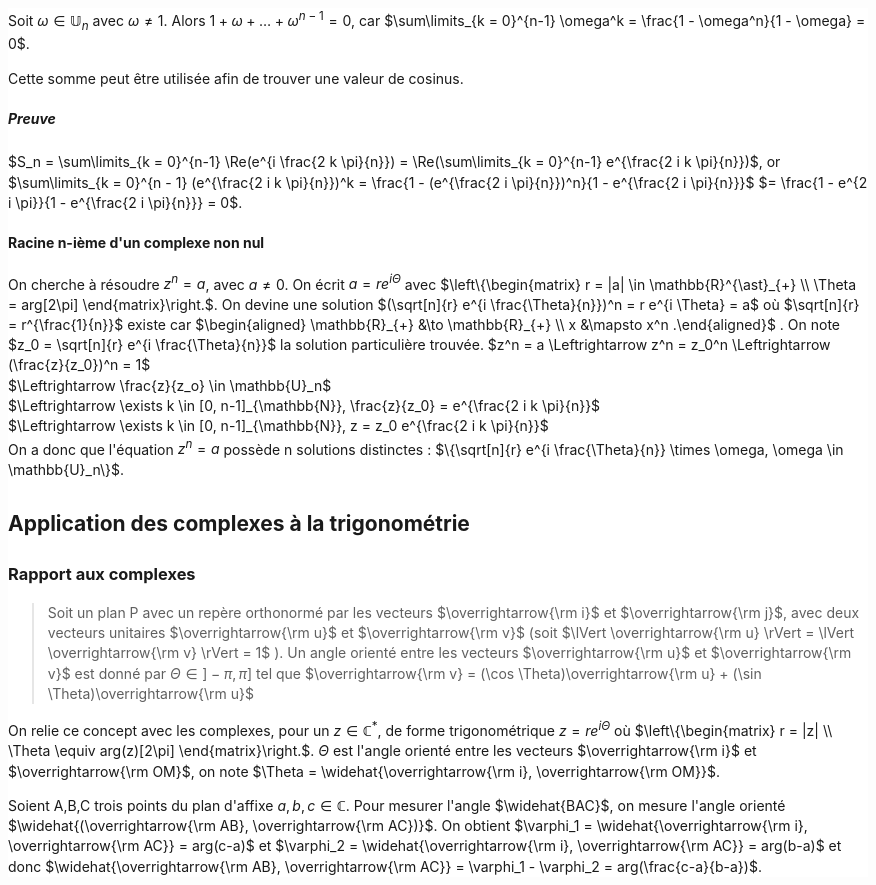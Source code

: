 Soit $\omega \in \mathbb{U}_n$ avec $\omega \neq 1$. Alors $1 + \omega + \ldots + \omega^{n-1} = 0$,
car $\sum\limits_{k = 0}^{n-1} \omega^k = \frac{1 - \omega^n}{1 - \omega} = 0$.

Cette somme peut être utilisée afin de trouver une valeur de cosinus.

##### Preuve
$S_n = \sum\limits_{k = 0}^{n-1} \Re(e^{i \frac{2 k \pi}{n}}) = \Re(\sum\limits_{k = 0}^{n-1} e^{\frac{2 i k \pi}{n}})$,
or $\sum\limits_{k = 0}^{n - 1} (e^{\frac{2 i k \pi}{n}})^k = \frac{1 - (e^{\frac{2 i \pi}{n}})^n}{1 - e^{\frac{2 i \pi}{n}}}$
$= \frac{1 - e^{2 i \pi}}{1 - e^{\frac{2 i \pi}{n}}} = 0$.

#### Racine n-ième d'un complexe non nul
On cherche à résoudre $z^n = a$, avec $a \neq 0$. On écrit $a = r e^{i \Theta}$
avec $\left\{\begin{matrix} r = |a| \in \mathbb{R}^{\ast}_{+} \\ \Theta = arg[2\pi] \end{matrix}\right.$.
On devine une solution $(\sqrt[n]{r} e^{i \frac{\Theta}{n}})^n = r e^{i \Theta} = a$
où $\sqrt[n]{r} = r^{\frac{1}{n}}$ existe car $\begin{aligned} \mathbb{R}_{+} &\to \mathbb{R}_{+} \\ x &\mapsto x^n .\end{aligned}$ .
On note $z_0 = \sqrt[n]{r} e^{i \frac{\Theta}{n}}$ la solution particulière
trouvée. $z^n = a \Leftrightarrow z^n = z_0^n \Leftrightarrow (\frac{z}{z_0})^n = 1$\
$\Leftrightarrow \frac{z}{z_o} \in \mathbb{U}_n$\
$\Leftrightarrow \exists k \in [0, n-1]_{\mathbb{N}}, \frac{z}{z_0} = e^{\frac{2 i k \pi}{n}}$\
$\Leftrightarrow \exists k \in [0, n-1]_{\mathbb{N}}, z = z_0 e^{\frac{2 i k \pi}{n}}$\
On a donc que l'équation $z^n = a$ possède n solutions distinctes :
$\{\sqrt[n]{r} e^{i \frac{\Theta}{n}} \times \omega, \omega \in \mathbb{U}_n\}$.

## Application des complexes à la trigonométrie
### Rapport aux complexes
> Soit un plan P avec un repère orthonormé par les vecteurs $\overrightarrow{\rm i}$ et $\overrightarrow{\rm j}$,
> avec deux vecteurs unitaires $\overrightarrow{\rm u}$ et $\overrightarrow{\rm v}$
> (soit $\lVert \overrightarrow{\rm u} \rVert = \lVert \overrightarrow{\rm v} \rVert = 1$ ).
> Un angle orienté entre les vecteurs $\overrightarrow{\rm u}$
> et $\overrightarrow{\rm v}$ est donné par $\Theta \in ]-\pi, \pi]$ tel que
> $\overrightarrow{\rm v} = (\cos \Theta)\overrightarrow{\rm u} + (\sin \Theta)\overrightarrow{\rm u}$

On relie ce concept avec les complexes, pour un $z \in \mathbb{C}^{\ast}$, de
forme trigonométrique $z = r e^{i \Theta}$ où $\left\{\begin{matrix} r = |z| \\ \Theta \equiv arg(z)[2\pi] \end{matrix}\right.$.
$\Theta$ est l'angle orienté entre les vecteurs $\overrightarrow{\rm i}$ et
$\overrightarrow{\rm OM}$, on note $\Theta = \widehat{\overrightarrow{\rm i}, \overrightarrow{\rm OM}}$.

Soient A,B,C trois points du plan d'affixe $a, b, c \in \mathbb{C}$. Pour
mesurer l'angle $\widehat{BAC}$, on mesure l'angle orienté $\widehat{(\overrightarrow{\rm AB}, \overrightarrow{\rm AC})}$.
On obtient $\varphi_1 = \widehat{\overrightarrow{\rm i}, \overrightarrow{\rm AC}} = arg(c-a)$
et $\varphi_2 = \widehat{\overrightarrow{\rm i}, \overrightarrow{\rm AC}} = arg(b-a)$
et donc $\widehat{\overrightarrow{\rm AB}, \overrightarrow{\rm AC}} = \varphi_1 - \varphi_2 = arg(\frac{c-a}{b-a})$.
